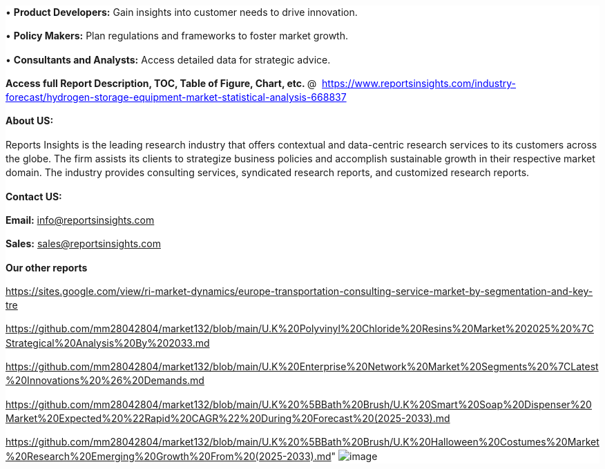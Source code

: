 • <strong>Product Developers:</strong> Gain insights into customer needs to drive innovation.

• <strong>Policy Makers:</strong> Plan regulations and frameworks to foster market growth.

• <strong>Consultants and Analysts:</strong> Access detailed data for strategic advice.
</ul>
<strong>Access full Report Description, TOC, Table of Figure, Chart, etc. </strong>@  <a href=https://www.reportsinsights.com/industry-forecast/hydrogen-storage-equipment-market-statistical-analysis-668837 style=color:#0000ff;>https://www.reportsinsights.com/industry-forecast/hydrogen-storage-equipment-market-statistical-analysis-668837</a></font>

<strong><strong>About US</strong>:</strong>

Reports Insights is the leading research industry that offers contextual and data-centric research services to its customers across the globe. The firm assists its clients to strategize business policies and accomplish sustainable growth in their respective market domain. The industry provides consulting services, syndicated research reports, and customized research reports.

<strong>Contact US:</strong>

<p class=""""><b>Email:</b> <a href=mailto:info@reportsinsights.com>info@reportsinsights.com</a></p>
<p class=""""><b>Sales:</b> <a href=mailto:sales@reportsinsights.com>sales@reportsinsights.com</a></p>

<strong>Our other reports</strong>

<a href=https://sites.google.com/view/ri-market-dynamics/europe-transportation-consulting-service-market-by-segmentation-and-key-tre>https://sites.google.com/view/ri-market-dynamics/europe-transportation-consulting-service-market-by-segmentation-and-key-tre</a>

<a href=https://github.com/mm28042804/market132/blob/main/U.K%20Polyvinyl%20Chloride%20Resins%20Market%202025%20%7CStrategical%20Analysis%20By%202033.md>https://github.com/mm28042804/market132/blob/main/U.K%20Polyvinyl%20Chloride%20Resins%20Market%202025%20%7CStrategical%20Analysis%20By%202033.md</a>

<a href=https://github.com/mm28042804/market132/blob/main/U.K%20Enterprise%20Network%20Market%20Segments%20%7CLatest%20Innovations%20%26%20Demands.md>https://github.com/mm28042804/market132/blob/main/U.K%20Enterprise%20Network%20Market%20Segments%20%7CLatest%20Innovations%20%26%20Demands.md</a>

<a href=https://github.com/mm28042804/market132/blob/main/U.K%20%5BBath%20Brush/U.K%20Smart%20Soap%20Dispenser%20Market%20Expected%20%22Rapid%20CAGR%22%20During%20Forecast%20(2025-2033).md>https://github.com/mm28042804/market132/blob/main/U.K%20%5BBath%20Brush/U.K%20Smart%20Soap%20Dispenser%20Market%20Expected%20%22Rapid%20CAGR%22%20During%20Forecast%20(2025-2033).md</a>

<a href=https://github.com/mm28042804/market132/blob/main/U.K%20%5BBath%20Brush/U.K%20Halloween%20Costumes%20Market%20Research%20Emerging%20Growth%20From%20(2025-2033).md>https://github.com/mm28042804/market132/blob/main/U.K%20%5BBath%20Brush/U.K%20Halloween%20Costumes%20Market%20Research%20Emerging%20Growth%20From%20(2025-2033).md</a>"
![image](https://github.com/user-attachments/assets/d4c3c959-1e00-4cf1-ae03-fbe9f199470e)
